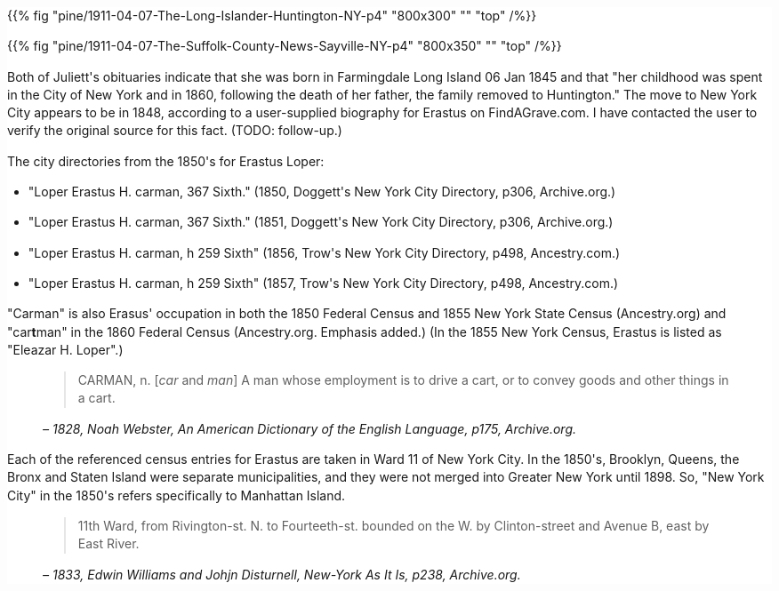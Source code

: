 {{% fig "pine/1911-04-07-The-Long-Islander-Huntington-NY-p4" "800x300" ""  "top" /%}}

{{% fig "pine/1911-04-07-The-Suffolk-County-News-Sayville-NY-p4" "800x350" "" "top" /%}}

Both of Juliett's obituaries indicate that she was born in Farmingdale Long Island 06 Jan 1845 and that "her childhood was spent in the City of New York and in 1860, following the death of her father, the family removed to Huntington." The move to New York City appears to be in 1848, according to a user-supplied biography for Erastus on FindAGrave.com. I have contacted the user to verify the original source for this fact. (TODO: follow-up.) 

The city directories from the 1850's for Erastus Loper:  

  - "Loper Erastus H. carman, 367 Sixth." (1850, Doggett's New York City Directory, p306, Archive.org.) 

  - "Loper Erastus H. carman, 367 Sixth." (1851, Doggett's New York City Directory, p306, Archive.org.) 

  - "Loper Erastus H. carman, h 259 Sixth" (1856, Trow's New York City Directory, p498, Ancestry.com.)

  - "Loper Erastus H. carman, h 259 Sixth" (1857, Trow's New York City Directory, p498, Ancestry.com.)

"Carman" is also Erasus' occupation in both the 1850 Federal Census and 1855 New York State Census (Ancestry.org) and "car**t**man" in the 1860 Federal Census (Ancestry.org. Emphasis added.) (In the 1855 New York Census, Erastus is listed as "Eleazar H. Loper".)

<figure>

> CARMAN, n. [*car* and *man*] A man whose employment is to drive a cart, or to convey goods and other things in a cart.

<figcaption>
<cite>

– 1828, Noah Webster, An American Dictionary of the English Language, p175, Archive.org.

</cite>
</figcaption>
</figure>

Each of the referenced census entries for Erastus are taken in Ward 11 of New York City. In the 1850's, Brooklyn, Queens, the Bronx and Staten Island were separate municipalities, and they were not merged into Greater New York until 1898. So, "New York City" in the 1850's refers specifically to Manhattan Island.

<figure>

> 11th Ward, from Rivington-st. N. to Fourteeth-st. bounded on the W. by Clinton-street and Avenue B, east by East River.

<figcaption>
<cite>

– 1833, Edwin Williams and Johjn Disturnell, *New-York As It Is*, p238, Archive.org.

</cite>
</figcaption>
</figure>
